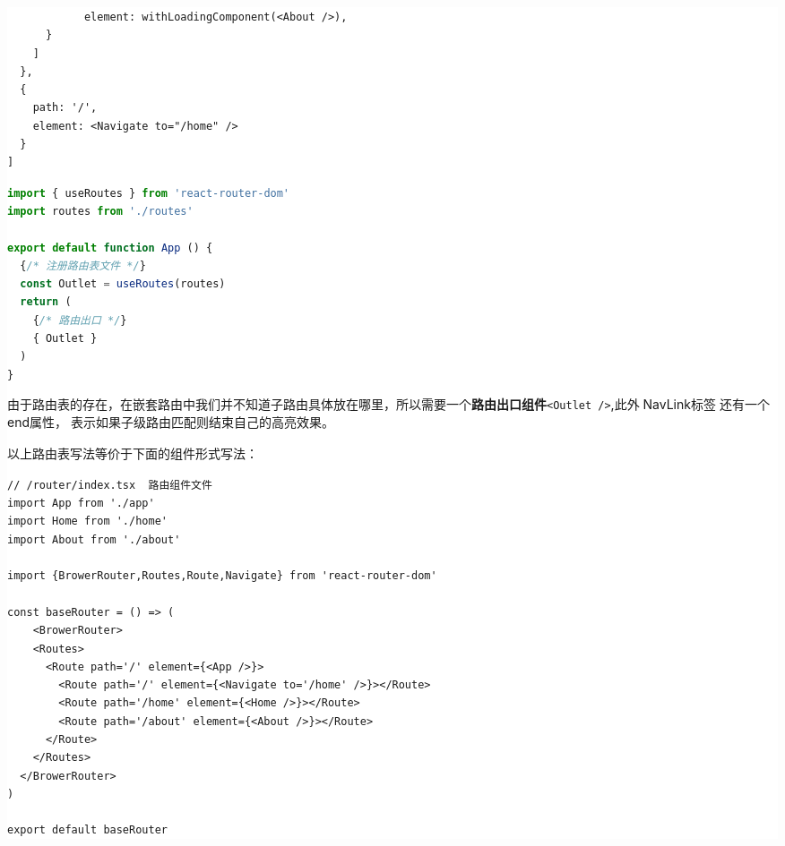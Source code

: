 ```tsx
    		element: withLoadingComponent(<About />),
      }
    ]
  },
  {
    path: '/',
    element: <Navigate to="/home" />
  }
]
```

```jsx
import { useRoutes } from 'react-router-dom'
import routes from './routes'

export default function App () {
  {/* 注册路由表文件 */}
  const Outlet = useRoutes(routes)
  return (
    {/* 路由出口 */}
    { Outlet }
  )
}
```

由于路由表的存在，在嵌套路由中我们并不知道子路由具体放在哪里，所以需要一个**路由出口组件**`<Outlet />`,此外 NavLink标签 还有一个 end属性， 表示如果子级路由匹配则结束自己的高亮效果。



以上路由表写法等价于下面的组件形式写法：

```tsx
// /router/index.tsx  路由组件文件
import App from './app'
import Home from './home'
import About from './about'

import {BrowerRouter,Routes,Route,Navigate} from 'react-router-dom'

const baseRouter = () => (
	<BrowerRouter>
    <Routes>
      <Route path='/' element={<App />}>
        <Route path='/' element={<Navigate to='/home' />}></Route>
        <Route path='/home' element={<Home />}></Route>
        <Route path='/about' element={<About />}></Route>
      </Route>
    </Routes>
  </BrowerRouter>
)

export default baseRouter
```
